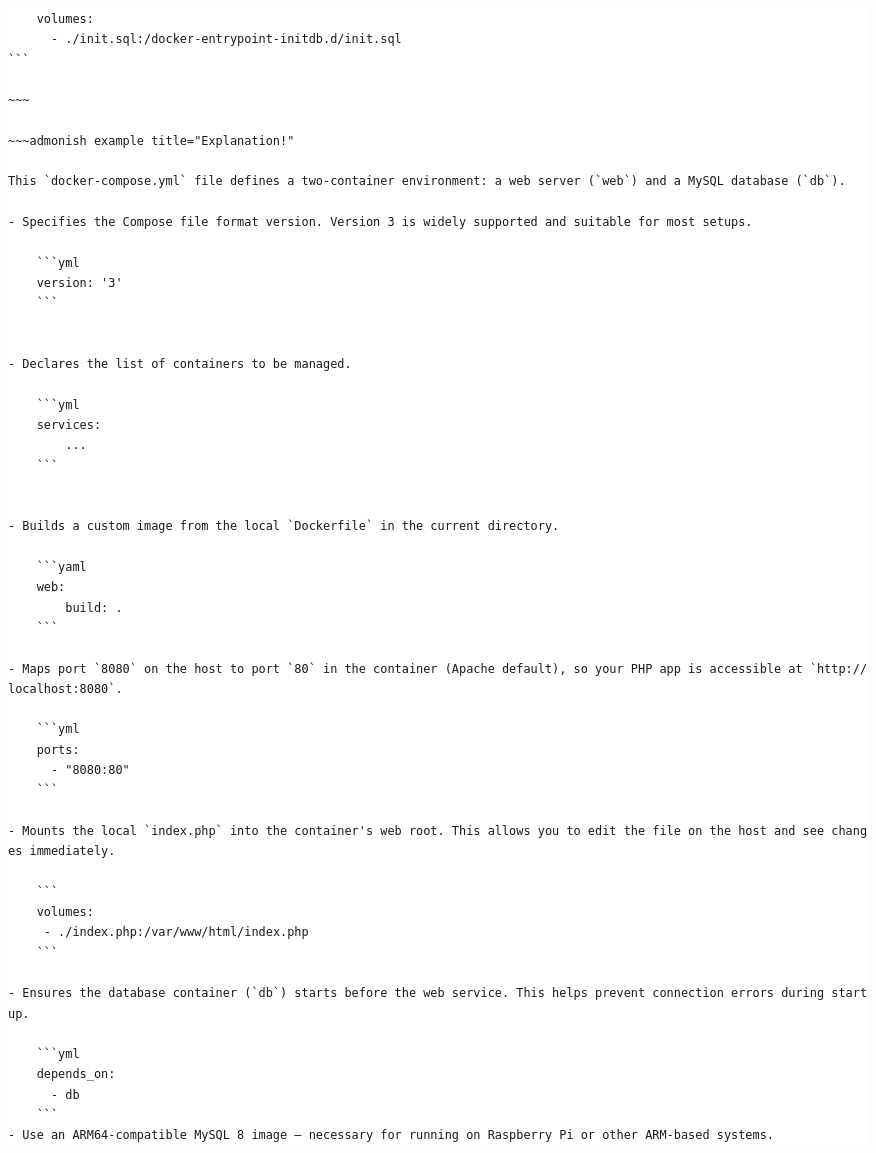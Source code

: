         volumes:
          - ./init.sql:/docker-entrypoint-initdb.d/init.sql
    ```

    ~~~

    ~~~admonish example title="Explanation!"

    This `docker-compose.yml` file defines a two-container environment: a web server (`web`) and a MySQL database (`db`).

    - Specifies the Compose file format version. Version 3 is widely supported and suitable for most setups.
    
        ```yml
        version: '3'
        ```


    - Declares the list of containers to be managed.

        ```yml
        services:
            ...
        ```
   
    
    - Builds a custom image from the local `Dockerfile` in the current directory.
       
        ```yaml
        web:
            build: .
        ```
    
    - Maps port `8080` on the host to port `80` in the container (Apache default), so your PHP app is accessible at `http://localhost:8080`.
        
        ```yml
        ports:
          - "8080:80"
        ```

    - Mounts the local `index.php` into the container's web root. This allows you to edit the file on the host and see changes immediately.
        
        ```
        volumes:
         - ./index.php:/var/www/html/index.php
        ```

    - Ensures the database container (`db`) starts before the web service. This helps prevent connection errors during startup.
        
        ```yml
        depends_on:
          - db
        ```
    - Use an ARM64-compatible MySQL 8 image — necessary for running on Raspberry Pi or other ARM-based systems.
